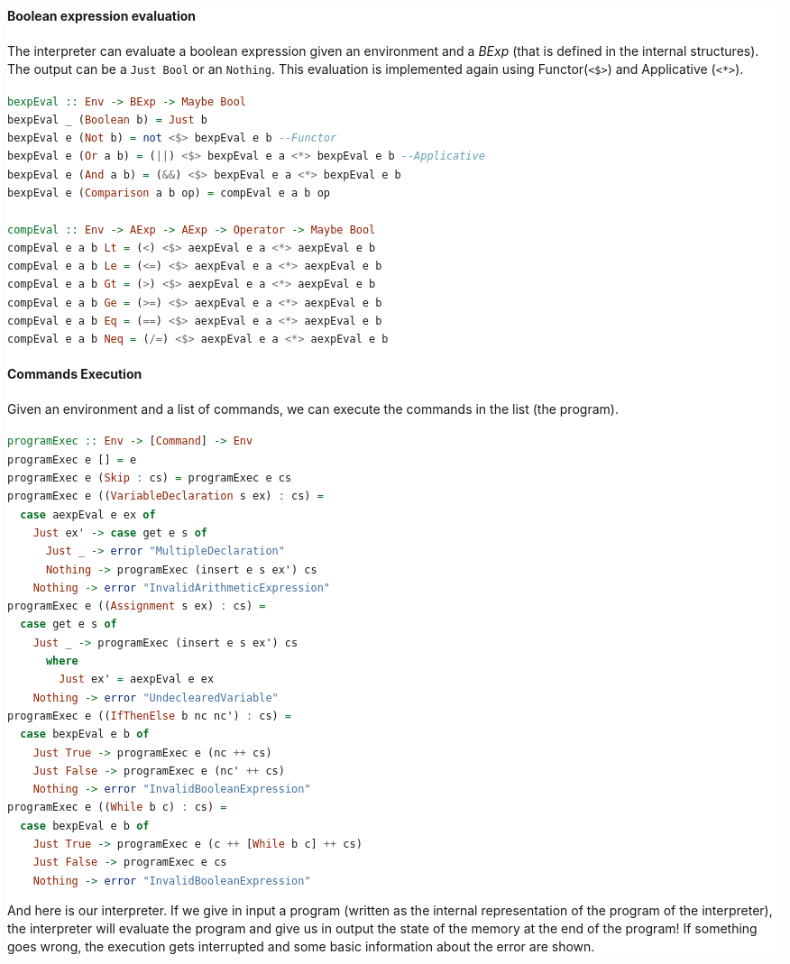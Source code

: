 #### Boolean expression evaluation
The interpreter can evaluate a boolean expression given an environment and a *BExp* (that is defined in the internal structures). The output can be a ```Just Bool``` or an ```Nothing```. This evaluation is implemented again using Functor(```<$>```) and Applicative (```<*>```).
```Haskell
bexpEval :: Env -> BExp -> Maybe Bool
bexpEval _ (Boolean b) = Just b
bexpEval e (Not b) = not <$> bexpEval e b --Functor
bexpEval e (Or a b) = (||) <$> bexpEval e a <*> bexpEval e b --Applicative
bexpEval e (And a b) = (&&) <$> bexpEval e a <*> bexpEval e b
bexpEval e (Comparison a b op) = compEval e a b op

compEval :: Env -> AExp -> AExp -> Operator -> Maybe Bool
compEval e a b Lt = (<) <$> aexpEval e a <*> aexpEval e b
compEval e a b Le = (<=) <$> aexpEval e a <*> aexpEval e b
compEval e a b Gt = (>) <$> aexpEval e a <*> aexpEval e b
compEval e a b Ge = (>=) <$> aexpEval e a <*> aexpEval e b
compEval e a b Eq = (==) <$> aexpEval e a <*> aexpEval e b
compEval e a b Neq = (/=) <$> aexpEval e a <*> aexpEval e b
```
#### Commands Execution
Given an environment and a list of commands, we can execute the commands in the list (the program).
```Haskell
programExec :: Env -> [Command] -> Env
programExec e [] = e
programExec e (Skip : cs) = programExec e cs
programExec e ((VariableDeclaration s ex) : cs) =
  case aexpEval e ex of
    Just ex' -> case get e s of
      Just _ -> error "MultipleDeclaration"
      Nothing -> programExec (insert e s ex') cs
    Nothing -> error "InvalidArithmeticExpression"
programExec e ((Assignment s ex) : cs) =
  case get e s of
    Just _ -> programExec (insert e s ex') cs
      where
        Just ex' = aexpEval e ex
    Nothing -> error "UndeclearedVariable"
programExec e ((IfThenElse b nc nc') : cs) =
  case bexpEval e b of
    Just True -> programExec e (nc ++ cs)
    Just False -> programExec e (nc' ++ cs)
    Nothing -> error "InvalidBooleanExpression"
programExec e ((While b c) : cs) =
  case bexpEval e b of
    Just True -> programExec e (c ++ [While b c] ++ cs)
    Just False -> programExec e cs
    Nothing -> error "InvalidBooleanExpression"
```
And here is our interpreter. If we give in input a program (written as the internal representation of the program of the interpreter), the interpreter will evaluate the program and give us in output the state of the memory at the end of the program!
If something goes wrong, the execution gets interrupted and some basic information about the error are shown.
